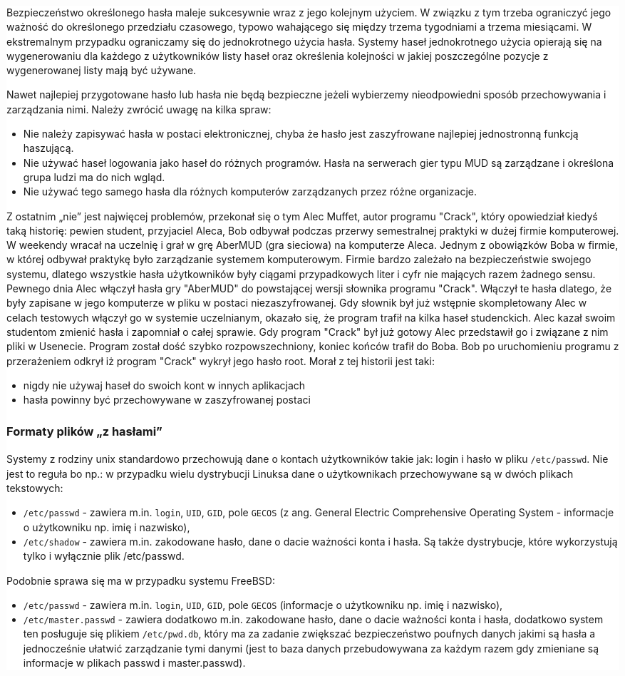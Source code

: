 Bezpieczeństwo określonego hasła maleje sukcesywnie wraz z jego kolejnym użyciem. W związku z tym trzeba ograniczyć jego ważność do określonego przedziału czasowego, typowo wahającego się między trzema tygodniami a trzema miesiącami. W ekstremalnym przypadku ograniczamy się do jednokrotnego użycia hasła. Systemy haseł jednokrotnego użycia opierają się na wygenerowaniu dla każdego z użytkowników listy haseł oraz określenia kolejności w jakiej poszczególne pozycje z wygenerowanej listy mają być używane.

Nawet najlepiej przygotowane hasło lub hasła nie będą bezpieczne jeżeli wybierzemy nieodpowiedni sposób przechowywania i zarządzania nimi. Należy zwrócić uwagę na kilka spraw:

+ Nie należy zapisywać hasła w postaci elektronicznej, chyba że hasło jest zaszyfrowane najlepiej jednostronną funkcją haszującą.
+ Nie używać haseł logowania jako haseł do różnych programów. Hasła na serwerach gier typu MUD są zarządzane i określona grupa ludzi ma do nich wgląd.
+ Nie używać tego samego hasła dla różnych komputerów zarządzanych przez różne organizacje.

Z ostatnim „nie” jest najwięcej problemów, przekonał się o tym Alec Muffet, autor programu "Crack", który opowiedział kiedyś taką historię: pewien student, przyjaciel Aleca, Bob odbywał podczas przerwy semestralnej praktyki w dużej firmie komputerowej. W weekendy wracał na uczelnię i grał w grę AberMUD (gra sieciowa) na komputerze Aleca. Jednym z obowiązków Boba w firmie, w której odbywał praktykę było zarządzanie systemem komputerowym. Firmie bardzo zależało na bezpieczeństwie swojego systemu, dlatego wszystkie hasła użytkowników były ciągami przypadkowych liter i cyfr nie mających razem żadnego sensu. Pewnego dnia Alec włączył hasła gry "AberMUD" do powstającej wersji słownika programu "Crack". Włączył te hasła dlatego, że były zapisane w jego komputerze w pliku w postaci niezaszyfrowanej. Gdy słownik był już wstępnie skompletowany Alec w celach testowych włączył go w systemie uczelnianym, okazało się, że program trafił na kilka haseł studenckich. Alec kazał swoim studentom zmienić hasła i zapomniał o całej sprawie. Gdy program "Crack" był już gotowy Alec przedstawił go i związane z nim pliki w Usenecie. Program został dość szybko rozpowszechniony, koniec końców trafił do Boba. Bob po uruchomieniu programu z przerażeniem odkrył iż program "Crack" wykrył jego hasło root. Morał z tej historii jest taki:

+ nigdy nie używaj haseł do swoich kont w innych aplikacjach
+ hasła powinny być przechowywane w zaszyfrowanej postaci

### Formaty plików „z hasłami”

Systemy z rodziny unix standardowo przechowują dane o kontach użytkowników takie jak: login i hasło w pliku `/etc/passwd`.
Nie jest to reguła bo np.: w przypadku wielu dystrybucji Linuksa dane o użytkownikach przechowywane są w dwóch plikach tekstowych:

+ `/etc/passwd` - zawiera m.in. `login`, `UID`, `GID`, pole `GECOS` (z ang. General Electric Comprehensive Operating System - informacje o użytkowniku np. imię i nazwisko),
+ `/etc/shadow` - zawiera m.in. zakodowane hasło, dane o dacie ważności konta i hasła. Są także dystrybucje, które wykorzystują tylko i wyłącznie plik /etc/passwd.

Podobnie sprawa się ma w przypadku systemu FreeBSD:

+ `/etc/passwd` - zawiera m.in. `login`, `UID`, `GID`, pole `GECOS` (informacje o użytkowniku np. imię i nazwisko),
+ `/etc/master.passwd` - zawiera dodatkowo m.in. zakodowane hasło, dane o dacie ważności konta i hasła, dodatkowo system ten posługuje się plikiem `/etc/pwd.db`, który ma za zadanie zwiększać bezpieczeństwo poufnych danych jakimi są hasła a jednocześnie ułatwić zarządzanie tymi danymi (jest to baza danych przebudowywana za każdym razem gdy zmieniane są informacje w plikach passwd i master.passwd).
